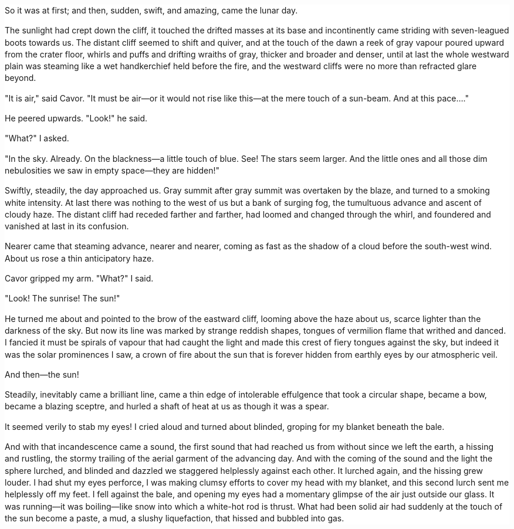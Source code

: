 So it was at first; and then, sudden, swift, and amazing, came the lunar day.

The sunlight had crept down the cliff, it touched the drifted masses at its base and incontinently came striding with seven-leagued boots towards us. The distant cliff seemed to shift and quiver, and at the touch of the dawn a reek of gray vapour poured upward from the crater floor, whirls and puffs and drifting wraiths of gray, thicker and broader and denser, until at last the whole westward plain was steaming like a wet handkerchief held before the fire, and the westward cliffs were no more than refracted glare beyond.

"It is air," said Cavor. "It must be air—or it would not rise like this—at the mere touch of a sun-beam. And at this pace…."

He peered upwards. "Look!" he said.

"What?" I asked.

"In the sky. Already. On the blackness—a little touch of blue. See! The stars seem larger. And the little ones and all those dim nebulosities we saw in empty space—they are hidden!"

Swiftly, steadily, the day approached us. Gray summit after gray summit was overtaken by the blaze, and turned to a smoking white intensity. At last there was nothing to the west of us but a bank of surging fog, the tumultuous advance and ascent of cloudy haze. The distant cliff had receded farther and farther, had loomed and changed through the whirl, and foundered and vanished at last in its confusion.

Nearer came that steaming advance, nearer and nearer, coming as fast as the shadow of a cloud before the south-west wind. About us rose a thin anticipatory haze.

Cavor gripped my arm. "What?" I said.

"Look! The sunrise! The sun!"

He turned me about and pointed to the brow of the eastward cliff, looming above the haze about us, scarce lighter than the darkness of the sky. But now its line was marked by strange reddish shapes, tongues of vermilion flame that writhed and danced. I fancied it must be spirals of vapour that had caught the light and made this crest of fiery tongues against the sky, but indeed it was the solar prominences I saw, a crown of fire about the sun that is forever hidden from earthly eyes by our atmospheric veil.

And then—the sun!

Steadily, inevitably came a brilliant line, came a thin edge of intolerable effulgence that took a circular shape, became a bow, became a blazing sceptre, and hurled a shaft of heat at us as though it was a spear.

It seemed verily to stab my eyes! I cried aloud and turned about blinded, groping for my blanket beneath the bale.

And with that incandescence came a sound, the first sound that had reached us from without since we left the earth, a hissing and rustling, the stormy trailing of the aerial garment of the advancing day. And with the coming of the sound and the light the sphere lurched, and blinded and dazzled we staggered helplessly against each other. It lurched again, and the hissing grew louder. I had shut my eyes perforce, I was making clumsy efforts to cover my head with my blanket, and this second lurch sent me helplessly off my feet. I fell against the bale, and opening my eyes had a momentary glimpse of the air just outside our glass. It was running—it was boiling—like snow into which a white-hot rod is thrust. What had been solid air had suddenly at the touch of the sun become a paste, a mud, a slushy liquefaction, that hissed and bubbled into gas.
